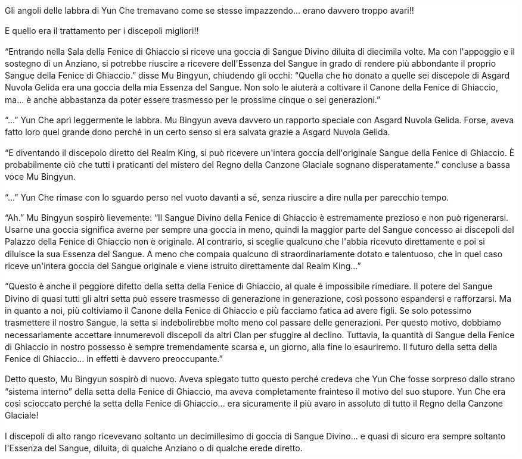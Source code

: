 
Gli angoli delle labbra di Yun Che tremavano come se stesse impazzendo... erano davvero troppo avari!!


E quello era il trattamento per i discepoli migliori!!


“Entrando nella Sala della Fenice di Ghiaccio si riceve una goccia di Sangue Divino diluita di diecimila volte. Ma con l'appoggio e il sostegno di un Anziano, si potrebbe riuscire a ricevere dell'Essenza del Sangue in grado di rendere più abbondante il proprio Sangue della Fenice di Ghiaccio.” disse Mu Bingyun, chiudendo gli occhi: “Quella che ho donato a quelle sei discepole di Asgard Nuvola Gelida era una goccia della mia Essenza del Sangue. Non solo le aiuterà a coltivare il Canone della Fenice di Ghiaccio, ma... è anche abbastanza da poter essere trasmesso per le prossime cinque o sei generazioni.”


“...” Yun Che aprì leggermente le labbra. Mu Bingyun aveva davvero un rapporto speciale con Asgard Nuvola Gelida. Forse, aveva fatto loro quel grande dono perché in un certo senso si era salvata grazie a Asgard Nuvola Gelida.


“E diventando il discepolo diretto del Realm King, si può ricevere un'intera goccia dell'originale Sangue della Fenice di Ghiaccio. È probabilmente ciò che tutti i praticanti del mistero del Regno della Canzone Glaciale sognano disperatamente.” concluse a bassa voce Mu Bingyun.


“...” Yun Che rimase con lo sguardo perso nel vuoto davanti a sé, senza riuscire a dire nulla per parecchio tempo.


“Ah.” Mu Bingyun sospirò lievemente: “Il Sangue Divino della Fenice di Ghiaccio è estremamente prezioso e non può rigenerarsi. Usarne una goccia significa averne per sempre una goccia in meno, quindi la maggior parte del Sangue concesso ai discepoli del Palazzo della Fenice di Ghiaccio non è originale. Al contrario, si sceglie qualcuno che l'abbia ricevuto direttamente e poi si diluisce la sua Essenza del Sangue. A meno che compaia qualcuno di straordinariamente dotato e talentuoso, che in quel caso riceve un'intera goccia del Sangue originale e viene istruito direttamente dal Realm King...”


“Questo è anche il peggiore difetto della setta della Fenice di Ghiaccio, al quale è impossibile rimediare. Il potere del Sangue Divino di quasi tutti gli altri setta può essere trasmesso di generazione in generazione, così possono espandersi e rafforzarsi. Ma in quanto a noi, più coltiviamo il Canone della Fenice di Ghiaccio e più facciamo fatica ad avere figli. Se solo potessimo trasmettere il nostro Sangue, la setta si indebolirebbe molto meno col passare delle generazioni. Per questo motivo, dobbiamo necessariamente accettare innumerevoli discepoli da altri Clan per sfuggire al declino. Tuttavia, la quantità di Sangue della Fenice di Ghiaccio in nostro possesso è sempre tremendamente scarsa e, un giorno, alla fine lo esauriremo. Il futuro della setta della Fenice di Ghiaccio... in effetti è davvero preoccupante.”


Detto questo, Mu Bingyun sospirò di nuovo. Aveva spiegato tutto questo perché credeva che Yun Che fosse sorpreso dallo strano “sistema interno” della setta della Fenice di Ghiaccio, ma aveva completamente frainteso il motivo del suo stupore. Yun Che era così scioccato perché la setta della Fenice di Ghiaccio... era sicuramente il più avaro in assoluto di tutto il Regno della Canzone Glaciale!


I discepoli di alto rango ricevevano soltanto un decimillesimo di goccia di Sangue Divino... e quasi di sicuro era sempre soltanto l'Essenza del Sangue, diluita, di qualche Anziano o di qualche erede diretto.
